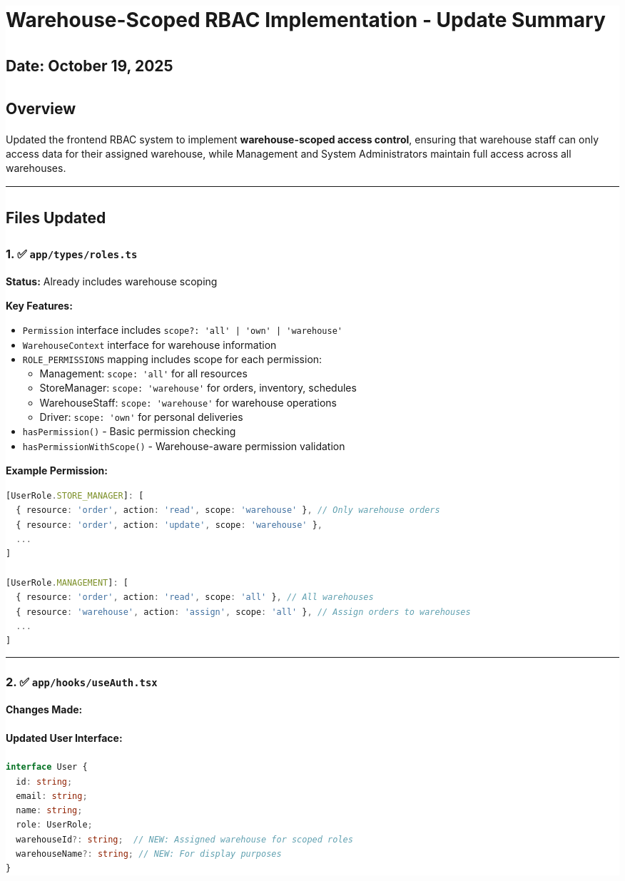 # Warehouse-Scoped RBAC Implementation - Update Summary

## Date: October 19, 2025

## Overview
Updated the frontend RBAC system to implement **warehouse-scoped access control**, ensuring that warehouse staff can only access data for their assigned warehouse, while Management and System Administrators maintain full access across all warehouses.

---

## Files Updated

### 1. ✅ `app/types/roles.ts`
**Status:** Already includes warehouse scoping

**Key Features:**
- `Permission` interface includes `scope?: 'all' | 'own' | 'warehouse'`
- `WarehouseContext` interface for warehouse information
- `ROLE_PERMISSIONS` mapping includes scope for each permission:
  - Management: `scope: 'all'` for all resources
  - StoreManager: `scope: 'warehouse'` for orders, inventory, schedules
  - WarehouseStaff: `scope: 'warehouse'` for warehouse operations
  - Driver: `scope: 'own'` for personal deliveries
- `hasPermission()` - Basic permission checking
- `hasPermissionWithScope()` - Warehouse-aware permission validation

**Example Permission:**
```typescript
[UserRole.STORE_MANAGER]: [
  { resource: 'order', action: 'read', scope: 'warehouse' }, // Only warehouse orders
  { resource: 'order', action: 'update', scope: 'warehouse' },
  ...
]

[UserRole.MANAGEMENT]: [
  { resource: 'order', action: 'read', scope: 'all' }, // All warehouses
  { resource: 'warehouse', action: 'assign', scope: 'all' }, // Assign orders to warehouses
  ...
]
```

---

### 2. ✅ `app/hooks/useAuth.tsx`
**Changes Made:**

#### Updated User Interface:
```typescript
interface User {
  id: string;
  email: string;
  name: string;
  role: UserRole;
  warehouseId?: string;  // NEW: Assigned warehouse for scoped roles
  warehouseName?: string; // NEW: For display purposes
}
```
